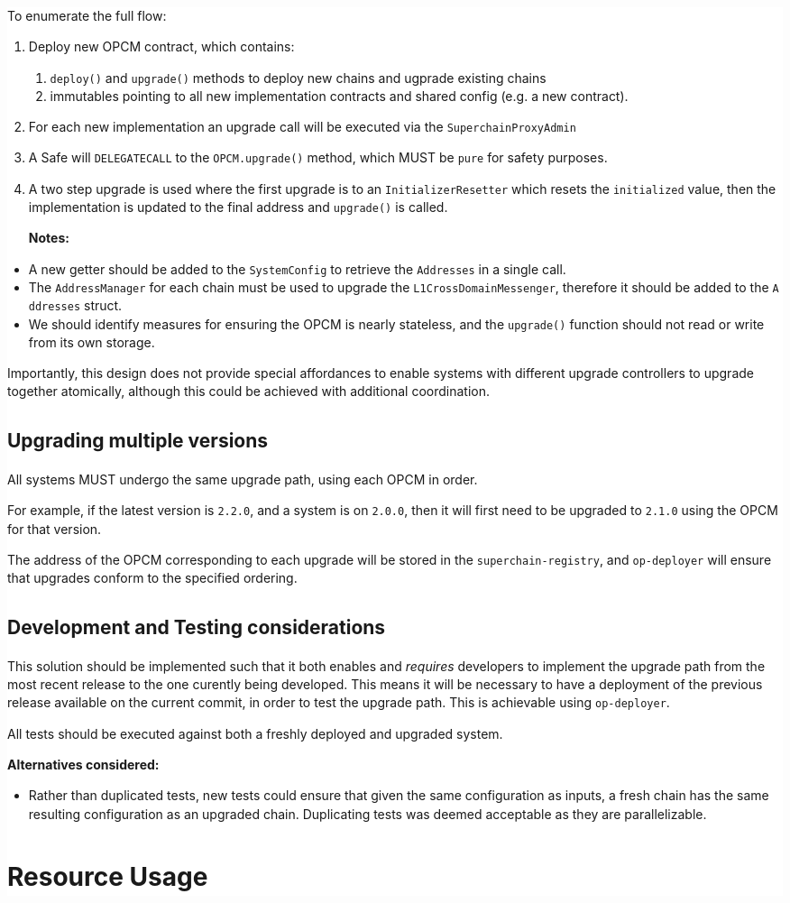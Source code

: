 To enumerate the full flow:

1. Deploy new OPCM contract, which contains:
   1. `deploy()` and `upgrade()` methods to deploy new chains and ugprade existing chains
   1. immutables pointing to all new implementation contracts and shared config (e.g. a new contract).
1. For each new implementation an upgrade call will be executed via the `SuperchainProxyAdmin`
1. A Safe will `DELEGATECALL` to the `OPCM.upgrade()` method, which MUST be `pure` for safety purposes.
1. A two step upgrade is used where the first upgrade is to an `InitializerResetter` which resets
   the `initialized` value, then the implementation is updated to the final address and `upgrade()`
   is called.

   **Notes:**

- A new getter should be added to the `SystemConfig` to retrieve the `Addresses` in a single call.
- The `AddressManager` for each chain must be used to upgrade the `L1CrossDomainMessenger`, therefore it should be added to the `Addresses` struct.
- We should identify measures for ensuring the OPCM is nearly stateless, and the `upgrade()` function
  should not read or write from its own storage.

Importantly, this design does not provide special affordances to enable systems with different
upgrade controllers to upgrade together atomically, although this could be achieved with additional
coordination.

## Upgrading multiple versions

All systems MUST undergo the same upgrade path, using each OPCM in order.

For example, if the latest version is `2.2.0`, and a system is on `2.0.0`, then it will first need to
be upgraded to `2.1.0` using the OPCM for that version.

The address of the OPCM corresponding to each upgrade will be stored in the `superchain-registry`,
and `op-deployer` will ensure that upgrades conform to the specified ordering.

## Development and Testing considerations

This solution should be implemented such that it both enables and _requires_ developers to implement
the upgrade path from the most recent release to the one curently being developed. This means it
will be necessary to have a deployment of the previous release available on the current commit, in
order to test the upgrade path. This is achievable using `op-deployer`.

All tests should be executed against both a freshly deployed and upgraded system.

**Alternatives considered:**

- Rather than duplicated tests, new tests could ensure that given the same configuration as inputs,
  a fresh chain has the same resulting configuration as an upgraded chain. Duplicating tests was
  deemed acceptable as they are parallelizable.

# Resource Usage
